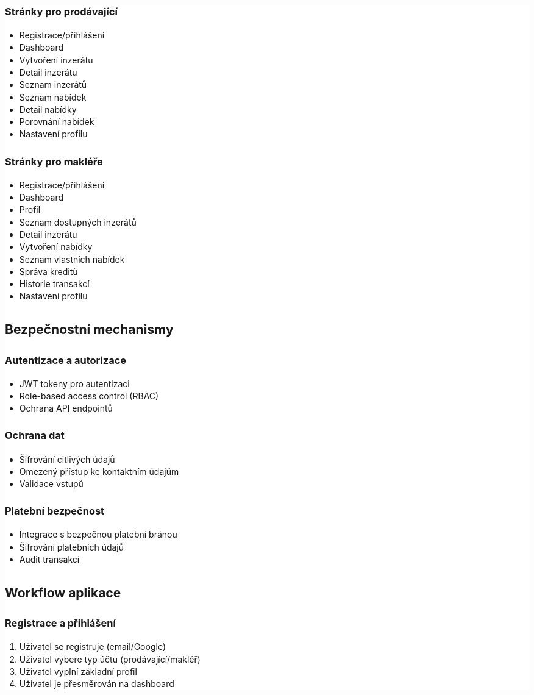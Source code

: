 ### Stránky pro prodávající
- Registrace/přihlášení
- Dashboard
- Vytvoření inzerátu
- Detail inzerátu
- Seznam inzerátů
- Seznam nabídek
- Detail nabídky
- Porovnání nabídek
- Nastavení profilu

### Stránky pro makléře
- Registrace/přihlášení
- Dashboard
- Profil
- Seznam dostupných inzerátů
- Detail inzerátu
- Vytvoření nabídky
- Seznam vlastních nabídek
- Správa kreditů
- Historie transakcí
- Nastavení profilu

## Bezpečnostní mechanismy

### Autentizace a autorizace
- JWT tokeny pro autentizaci
- Role-based access control (RBAC)
- Ochrana API endpointů

### Ochrana dat
- Šifrování citlivých údajů
- Omezený přístup ke kontaktním údajům
- Validace vstupů

### Platební bezpečnost
- Integrace s bezpečnou platební bránou
- Šifrování platebních údajů
- Audit transakcí

## Workflow aplikace

### Registrace a přihlášení
1. Uživatel se registruje (email/Google)
2. Uživatel vybere typ účtu (prodávající/makléř)
3. Uživatel vyplní základní profil
4. Uživatel je přesměrován na dashboard
